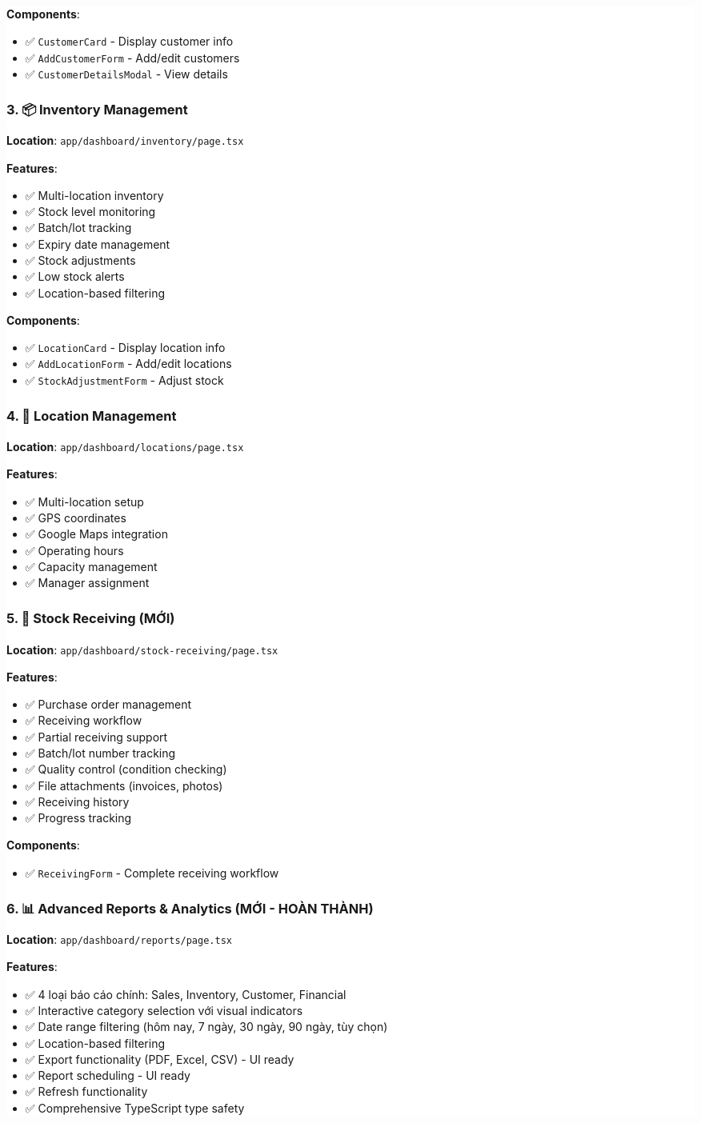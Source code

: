 **Components**:
- ✅ `CustomerCard` - Display customer info
- ✅ `AddCustomerForm` - Add/edit customers
- ✅ `CustomerDetailsModal` - View details

### 3. 📦 Inventory Management
**Location**: `app/dashboard/inventory/page.tsx`

**Features**:
- ✅ Multi-location inventory
- ✅ Stock level monitoring
- ✅ Batch/lot tracking
- ✅ Expiry date management
- ✅ Stock adjustments
- ✅ Low stock alerts
- ✅ Location-based filtering

**Components**:
- ✅ `LocationCard` - Display location info
- ✅ `AddLocationForm` - Add/edit locations
- ✅ `StockAdjustmentForm` - Adjust stock

### 4. 📍 Location Management
**Location**: `app/dashboard/locations/page.tsx`

**Features**:
- ✅ Multi-location setup
- ✅ GPS coordinates
- ✅ Google Maps integration
- ✅ Operating hours
- ✅ Capacity management
- ✅ Manager assignment

### 5. 🚚 Stock Receiving (MỚI)
**Location**: `app/dashboard/stock-receiving/page.tsx`

**Features**:
- ✅ Purchase order management
- ✅ Receiving workflow
- ✅ Partial receiving support
- ✅ Batch/lot number tracking
- ✅ Quality control (condition checking)
- ✅ File attachments (invoices, photos)
- ✅ Receiving history
- ✅ Progress tracking

**Components**:
- ✅ `ReceivingForm` - Complete receiving workflow

### 6. 📊 Advanced Reports & Analytics (MỚI - HOÀN THÀNH)
**Location**: `app/dashboard/reports/page.tsx`

**Features**:
- ✅ 4 loại báo cáo chính: Sales, Inventory, Customer, Financial
- ✅ Interactive category selection với visual indicators
- ✅ Date range filtering (hôm nay, 7 ngày, 30 ngày, 90 ngày, tùy chọn)
- ✅ Location-based filtering
- ✅ Export functionality (PDF, Excel, CSV) - UI ready
- ✅ Report scheduling - UI ready
- ✅ Refresh functionality
- ✅ Comprehensive TypeScript type safety
